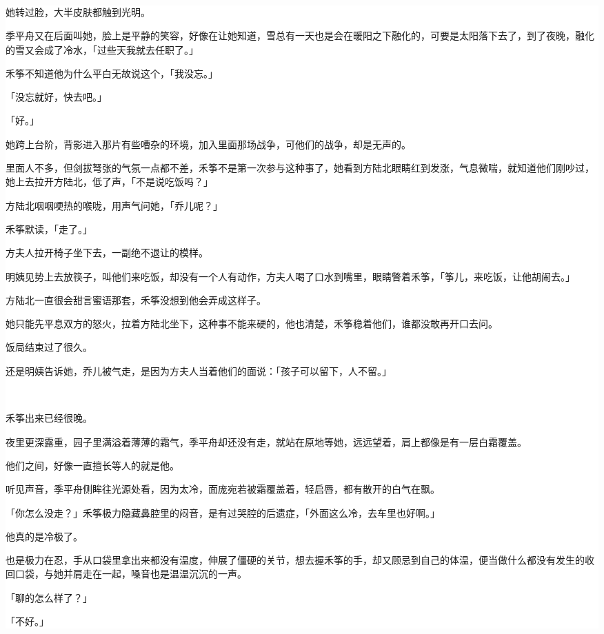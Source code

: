 
她转过脸，大半皮肤都触到光明。


季平舟又在后面叫她，脸上是平静的笑容，好像在让她知道，雪总有一天也是会在暖阳之下融化的，可要是太阳落下去了，到了夜晚，融化的雪又会成了冷水，「过些天我就去任职了。」


禾筝不知道他为什么平白无故说这个，「我没忘。」


「没忘就好，快去吧。」


「好。」


她跨上台阶，背影进入那片有些嘈杂的环境，加入里面那场战争，可他们的战争，却是无声的。


里面人不多，但剑拔弩张的气氛一点都不差，禾筝不是第一次参与这种事了，她看到方陆北眼睛红到发涨，气息微喘，就知道他们刚吵过，她上去拉开方陆北，低了声，「不是说吃饭吗？」


方陆北咽咽哽热的喉咙，用声气问她，「乔儿呢？」


禾筝默读，「走了。」


方夫人拉开椅子坐下去，一副绝不退让的模样。


明姨见势上去放筷子，叫他们来吃饭，却没有一个人有动作，方夫人喝了口水到嘴里，眼睛瞥着禾筝，「筝儿，来吃饭，让他胡闹去。」


方陆北一直很会甜言蜜语那套，禾筝没想到他会弄成这样子。


她只能先平息双方的怒火，拉着方陆北坐下，这种事不能来硬的，他也清楚，禾筝稳着他们，谁都没敢再开口去问。


饭局结束过了很久。


还是明姨告诉她，乔儿被气走，是因为方夫人当着他们的面说：「孩子可以留下，人不留。」


 


禾筝出来已经很晚。


夜里更深露重，园子里满溢着薄薄的霜气，季平舟却还没有走，就站在原地等她，远远望着，肩上都像是有一层白霜覆盖。


他们之间，好像一直擅长等人的就是他。


听见声音，季平舟侧眸往光源处看，因为太冷，面庞宛若被霜覆盖着，轻启唇，都有散开的白气在飘。


「你怎么没走？」禾筝极力隐藏鼻腔里的闷音，是有过哭腔的后遗症，「外面这么冷，去车里也好啊。」


他真的是冷极了。


也是极力在忍，手从口袋里拿出来都没有温度，伸展了僵硬的关节，想去握禾筝的手，却又顾忌到自己的体温，便当做什么都没有发生的收回口袋，与她并肩走在一起，嗓音也是温温沉沉的一声。


「聊的怎么样了？」


「不好。」
